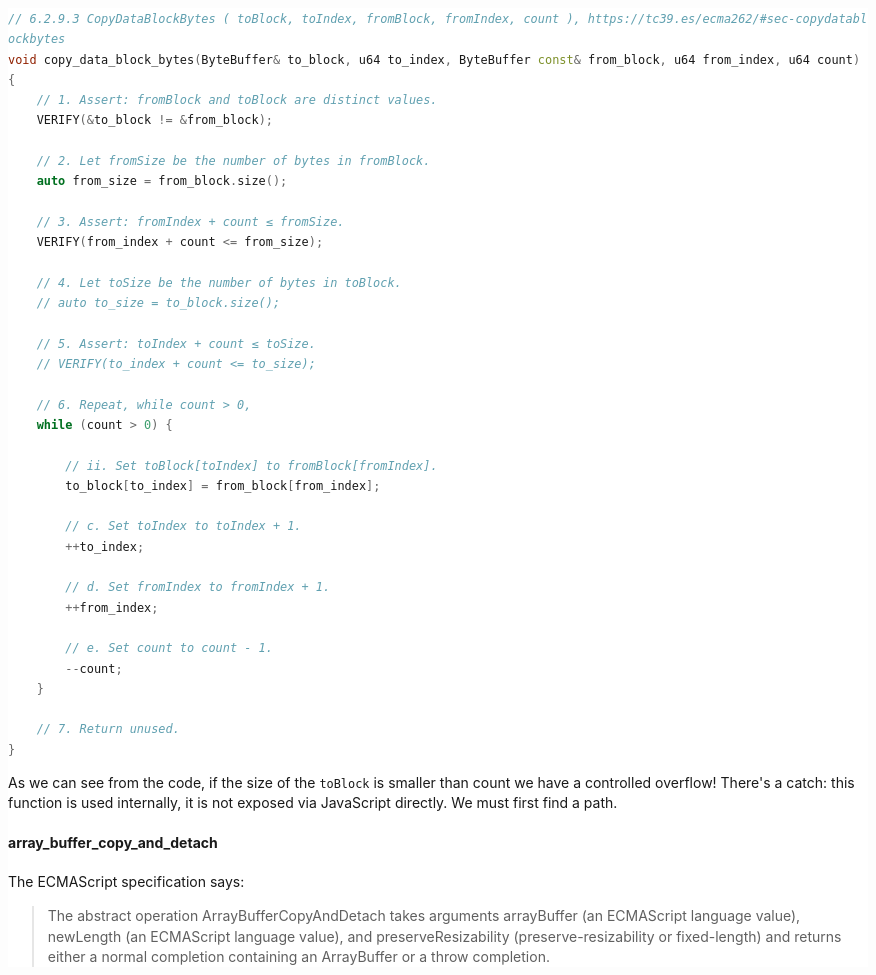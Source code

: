 ```cpp
// 6.2.9.3 CopyDataBlockBytes ( toBlock, toIndex, fromBlock, fromIndex, count ), https://tc39.es/ecma262/#sec-copydatablockbytes
void copy_data_block_bytes(ByteBuffer& to_block, u64 to_index, ByteBuffer const& from_block, u64 from_index, u64 count)
{
    // 1. Assert: fromBlock and toBlock are distinct values.
    VERIFY(&to_block != &from_block);

    // 2. Let fromSize be the number of bytes in fromBlock.
    auto from_size = from_block.size();

    // 3. Assert: fromIndex + count ≤ fromSize.
    VERIFY(from_index + count <= from_size);

    // 4. Let toSize be the number of bytes in toBlock.
    // auto to_size = to_block.size();

    // 5. Assert: toIndex + count ≤ toSize.
    // VERIFY(to_index + count <= to_size);

    // 6. Repeat, while count > 0,
    while (count > 0) {

        // ii. Set toBlock[toIndex] to fromBlock[fromIndex].
        to_block[to_index] = from_block[from_index];

        // c. Set toIndex to toIndex + 1.
        ++to_index;

        // d. Set fromIndex to fromIndex + 1.
        ++from_index;

        // e. Set count to count - 1.
        --count;
    }

    // 7. Return unused.
}
```

As we can see from the code, if the size of the `toBlock` is smaller than count we have a controlled overflow! There's a catch: this function is used internally, it is not exposed via JavaScript directly. We must first find a path.

#### array_buffer_copy_and_detach

The ECMAScript specification says:

> The abstract operation ArrayBufferCopyAndDetach takes arguments arrayBuffer (an ECMAScript language value), newLength (an ECMAScript language value), and preserveResizability (preserve-resizability or fixed-length) and returns either a normal completion containing an ArrayBuffer or a throw completion.
